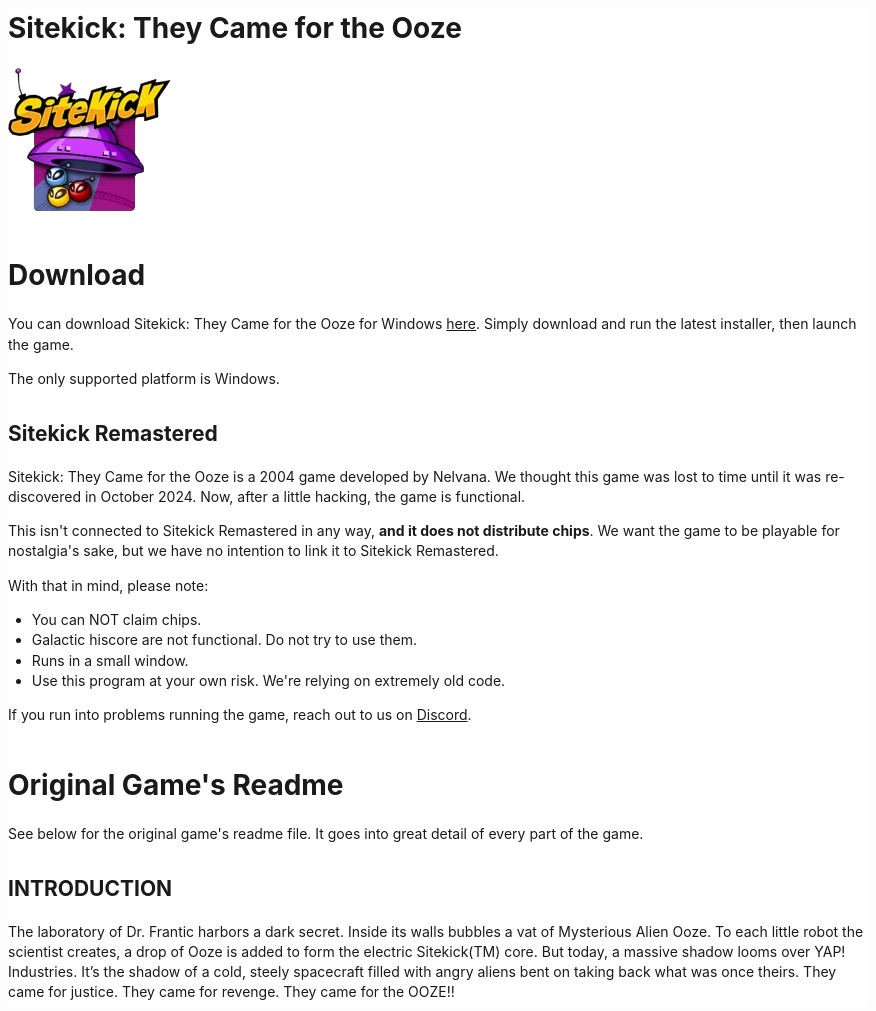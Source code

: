 # Sitekick: They Came for the Ooze
![Box Art](https://raw.githubusercontent.com/SitekickRemastered/TheyCamefortheOoze/refs/heads/main/README/game_logo.png)

# Download
You can download Sitekick: They Came for the Ooze for Windows [here](https://github.com/SitekickRemastered/TheyCamefortheOoze/releases/).  Simply download  and run the latest installer, then launch the game.

The only supported platform is Windows.

## Sitekick Remastered
Sitekick: They Came for the Ooze is a 2004 game developed by Nelvana.  We thought this game was lost to time until it was re-discovered in October 2024.  Now, after a little hacking, the game is functional.

This isn't connected to Sitekick Remastered in any way, **and it does not distribute chips**.  We want the game to be playable for nostalgia's sake, but we have no intention to link it to Sitekick Remastered.

With that in mind, please note:
- You can NOT claim chips.
- Galactic hiscore are not functional.  Do not try to use them.
- Runs in a small window.
- Use this program at your own risk.  We're relying on extremely old code.

If you run into problems running the game, reach out to us on [Discord](https://discord.sitekickremastered.com/).

# Original Game's Readme
See below for the original game's readme file.  It goes into great detail of every part of the game.

## INTRODUCTION

The laboratory of Dr. Frantic harbors a dark secret. Inside its walls bubbles a vat of Mysterious Alien Ooze. To each little robot the scientist creates, a drop of Ooze is added to form the electric Sitekick(TM) core. But today, a massive shadow looms over YAP! Industries. It’s the shadow of a cold, steely spacecraft filled with angry aliens bent on taking back what was once theirs. They came for justice. They came for revenge. They came for the OOZE!!

